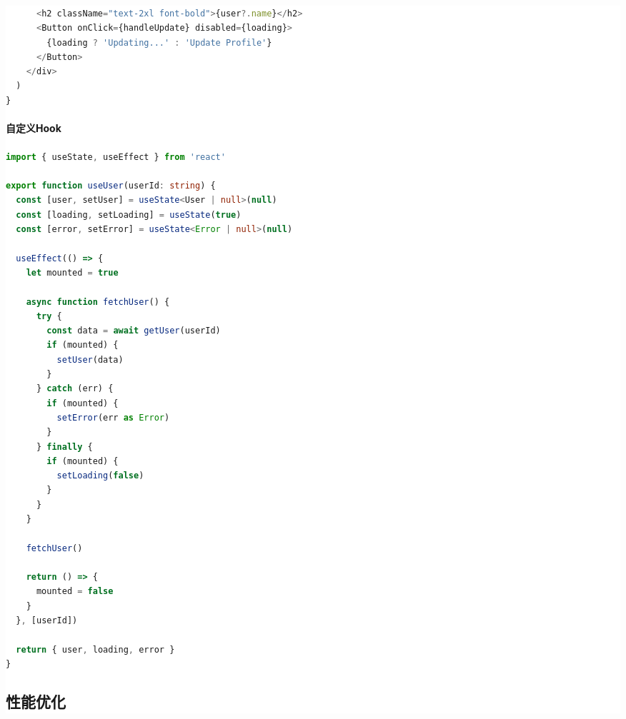 ```typescript
      <h2 className="text-2xl font-bold">{user?.name}</h2>
      <Button onClick={handleUpdate} disabled={loading}>
        {loading ? 'Updating...' : 'Update Profile'}
      </Button>
    </div>
  )
}
```

#### 自定义Hook
```typescript
import { useState, useEffect } from 'react'

export function useUser(userId: string) {
  const [user, setUser] = useState<User | null>(null)
  const [loading, setLoading] = useState(true)
  const [error, setError] = useState<Error | null>(null)

  useEffect(() => {
    let mounted = true

    async function fetchUser() {
      try {
        const data = await getUser(userId)
        if (mounted) {
          setUser(data)
        }
      } catch (err) {
        if (mounted) {
          setError(err as Error)
        }
      } finally {
        if (mounted) {
          setLoading(false)
        }
      }
    }

    fetchUser()

    return () => {
      mounted = false
    }
  }, [userId])

  return { user, loading, error }
}
```

## 性能优化
